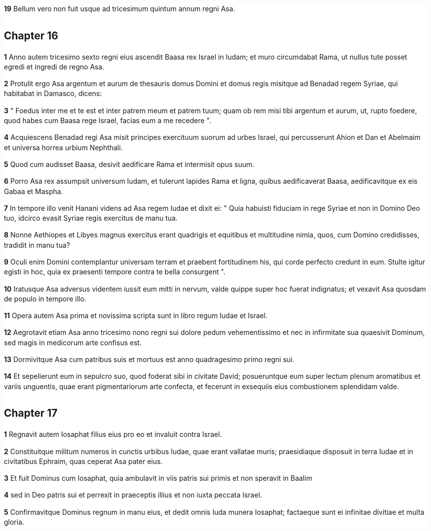 **19** Bellum vero non fuit usque ad tricesimum quintum annum regni Asa.

## Chapter 16

**1** Anno autem tricesimo sexto regni eius ascendit Baasa rex Israel in Iudam; et muro circumdabat Rama, ut nullus tute posset egredi et ingredi de regno Asa.

**2** Protulit ergo Asa argentum et aurum de thesauris domus Domini et domus regis misitque ad Benadad regem Syriae, qui habitabat in Damasco, dicens:

**3** " Foedus inter me et te est et inter patrem meum et patrem tuum; quam ob rem misi tibi argentum et aurum, ut, rupto foedere, quod habes cum Baasa rege Israel, facias eum a me recedere ".

**4** Acquiescens Benadad regi Asa misit principes exercituum suorum ad urbes Israel, qui percusserunt Ahion et Dan et Abelmaim et universa horrea urbium Nephthali.

**5** Quod cum audisset Baasa, desivit aedificare Rama et intermisit opus suum.

**6** Porro Asa rex assumpsit universum Iudam, et tulerunt lapides Rama et ligna, quibus aedificaverat Baasa, aedificavitque ex eis Gabaa et Maspha.

**7** In tempore illo venit Hanani videns ad Asa regem Iudae et dixit ei: " Quia habuisti fiduciam in rege Syriae et non in Domino Deo tuo, idcirco evasit Syriae regis exercitus de manu tua.

**8** Nonne Aethiopes et Libyes magnus exercitus erant quadrigis et equitibus et multitudine nimia, quos, cum Domino credidisses, tradidit in manu tua?

**9** Oculi enim Domini contemplantur universam terram et praebent fortitudinem his, qui corde perfecto credunt in eum. Stulte igitur egisti in hoc, quia ex praesenti tempore contra te bella consurgent ".

**10** Iratusque Asa adversus videntem iussit eum mitti in nervum, valde quippe super hoc fuerat indignatus; et vexavit Asa quosdam de populo in tempore illo.

**11** Opera autem Asa prima et novissima scripta sunt in libro regum Iudae et Israel.

**12** Aegrotavit etiam Asa anno tricesimo nono regni sui dolore pedum vehementissimo et nec in infirmitate sua quaesivit Dominum, sed magis in medicorum arte confisus est.

**13** Dormivitque Asa cum patribus suis et mortuus est anno quadragesimo primo regni sui.

**14** Et sepelierunt eum in sepulcro suo, quod foderat sibi in civitate David; posueruntque eum super lectum plenum aromatibus et variis unguentis, quae erant pigmentariorum arte confecta, et fecerunt in exsequiis eius combustionem splendidam valde.

## Chapter 17

**1** Regnavit autem Iosaphat filius eius pro eo et invaluit contra Israel.

**2** Constituitque militum numeros in cunctis urbibus Iudae, quae erant vallatae muris; praesidiaque disposuit in terra Iudae et in civitatibus Ephraim, quas ceperat Asa pater eius.

**3** Et fuit Dominus cum Iosaphat, quia ambulavit in viis patris sui primis et non speravit in Baalim

**4** sed in Deo patris sui et perrexit in praeceptis illius et non iuxta peccata Israel.

**5** Confirmavitque Dominus regnum in manu eius, et dedit omnis Iuda munera Iosaphat; factaeque sunt ei infinitae divitiae et multa gloria.
